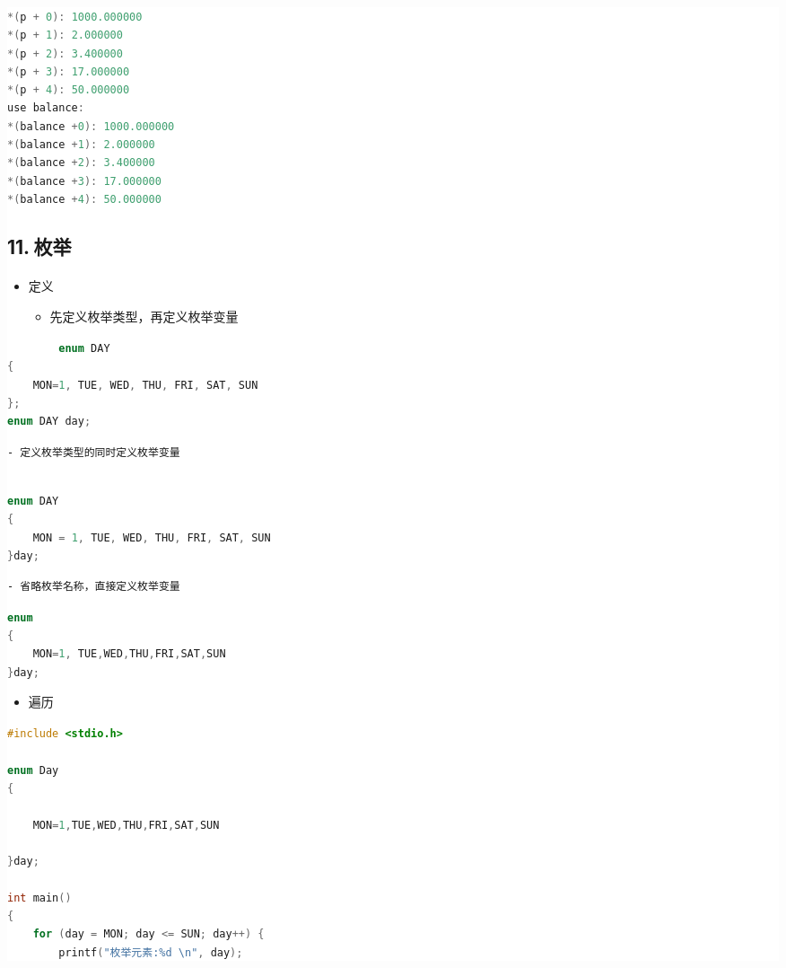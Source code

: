 ```c
*(p + 0): 1000.000000
*(p + 1): 2.000000
*(p + 2): 3.400000
*(p + 3): 17.000000
*(p + 4): 50.000000
use balance:
*(balance +0): 1000.000000
*(balance +1): 2.000000
*(balance +2): 3.400000
*(balance +3): 17.000000
*(balance +4): 50.000000
```




## 11. 枚举


- 定义

    - 先定义枚举类型，再定义枚举变量
    
```c
        enum DAY
{
	MON=1, TUE, WED, THU, FRI, SAT, SUN
};
enum DAY day;

```


    - 定义枚举类型的同时定义枚举变量
    


```c

enum DAY
{
	MON = 1, TUE, WED, THU, FRI, SAT, SUN
}day;
```


    - 省略枚举名称，直接定义枚举变量

```c
enum
{
	MON=1, TUE,WED,THU,FRI,SAT,SUN
}day;
```

- 遍历

```c
#include <stdio.h>

enum Day
{

	MON=1,TUE,WED,THU,FRI,SAT,SUN

}day;

int main()
{
	for (day = MON; day <= SUN; day++) {
		printf("枚举元素:%d \n", day);
```